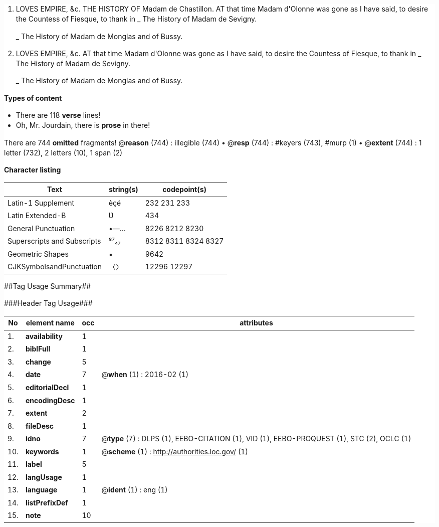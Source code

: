 1. LOVES EMPIRE, &c. THE HISTORY OF Madam de Chastillon.
AT that time Madam d'Olonne was gone as I have said, to desire the Countess of Fiesque, to thank in 
    _ The History of Madam de Sevigny.

    _ The History of Madam de Monglas and of Bussy.

1. LOVES EMPIRE, &c.
AT that time Madam d'Olonne was gone as I have said, to desire the Countess of Fiesque, to thank in 
    _ The History of Madam de Sevigny.

    _ The History of Madam de Monglas and of Bussy.

**Types of content**

  * There are 118 **verse** lines!
  * Oh, Mr. Jourdain, there is **prose** in there!

There are 744 **omitted** fragments! 
 @__reason__ (744) : illegible (744)  •  @__resp__ (744) : #keyers (743), #murp (1)  •  @__extent__ (744) : 1 letter (732), 2 letters (10), 1 span (2)

**Character listing**


|Text|string(s)|codepoint(s)|
|---|---|---|
|Latin-1 Supplement|èçé|232 231 233|
|Latin Extended-B|Ʋ|434|
|General Punctuation|•—…|8226 8212 8230|
|Superscripts             and Subscripts|⁸⁷₄₇|8312 8311 8324 8327|
|Geometric Shapes|▪|9642|
|CJKSymbolsandPunctuation|〈〉|12296 12297|

##Tag Usage Summary##

###Header Tag Usage###

|No|element name|occ|attributes|
|---|---|---|---|
|1.|__availability__|1||
|2.|__biblFull__|1||
|3.|__change__|5||
|4.|__date__|7| @__when__ (1) : 2016-02 (1)|
|5.|__editorialDecl__|1||
|6.|__encodingDesc__|1||
|7.|__extent__|2||
|8.|__fileDesc__|1||
|9.|__idno__|7| @__type__ (7) : DLPS (1), EEBO-CITATION (1), VID (1), EEBO-PROQUEST (1), STC (2), OCLC (1)|
|10.|__keywords__|1| @__scheme__ (1) : http://authorities.loc.gov/ (1)|
|11.|__label__|5||
|12.|__langUsage__|1||
|13.|__language__|1| @__ident__ (1) : eng (1)|
|14.|__listPrefixDef__|1||
|15.|__note__|10||